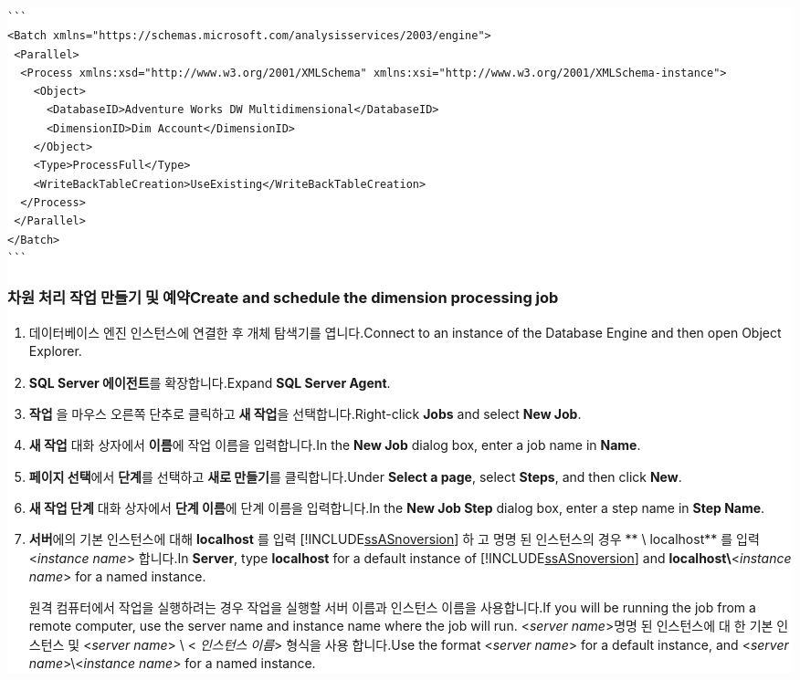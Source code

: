    ```  
    <Batch xmlns="https://schemas.microsoft.com/analysisservices/2003/engine">  
     <Parallel>  
      <Process xmlns:xsd="http://www.w3.org/2001/XMLSchema" xmlns:xsi="http://www.w3.org/2001/XMLSchema-instance">  
        <Object>  
          <DatabaseID>Adventure Works DW Multidimensional</DatabaseID>  
          <DimensionID>Dim Account</DimensionID>  
        </Object>  
        <Type>ProcessFull</Type>  
        <WriteBackTableCreation>UseExisting</WriteBackTableCreation>  
      </Process>  
     </Parallel>  
    </Batch>  
    ```  
  
###  <a name="create-and-schedule-the-dimension-processing-job"></a><a name="bkmk_ProcessJob"></a> <span data-ttu-id="38abb-142">차원 처리 작업 만들기 및 예약</span><span class="sxs-lookup"><span data-stu-id="38abb-142">Create and schedule the dimension processing job</span></span>  
  
1.  <span data-ttu-id="38abb-143">데이터베이스 엔진 인스턴스에 연결한 후 개체 탐색기를 엽니다.</span><span class="sxs-lookup"><span data-stu-id="38abb-143">Connect to an instance of the Database Engine and then open Object Explorer.</span></span>  
  
2.  <span data-ttu-id="38abb-144">**SQL Server 에이전트**를 확장합니다.</span><span class="sxs-lookup"><span data-stu-id="38abb-144">Expand **SQL Server Agent**.</span></span>  
  
3.  <span data-ttu-id="38abb-145">**작업** 을 마우스 오른쪽 단추로 클릭하고 **새 작업**을 선택합니다.</span><span class="sxs-lookup"><span data-stu-id="38abb-145">Right-click **Jobs** and select **New Job**.</span></span>  
  
4.  <span data-ttu-id="38abb-146">**새 작업** 대화 상자에서 **이름**에 작업 이름을 입력합니다.</span><span class="sxs-lookup"><span data-stu-id="38abb-146">In the **New Job** dialog box, enter a job name in **Name**.</span></span>  
  
5.  <span data-ttu-id="38abb-147">**페이지 선택**에서 **단계**를 선택하고 **새로 만들기**를 클릭합니다.</span><span class="sxs-lookup"><span data-stu-id="38abb-147">Under **Select a page**, select **Steps**, and then click **New**.</span></span>  
  
6.  <span data-ttu-id="38abb-148">**새 작업 단계** 대화 상자에서 **단계 이름**에 단계 이름을 입력합니다.</span><span class="sxs-lookup"><span data-stu-id="38abb-148">In the **New Job Step** dialog box, enter a step name in **Step Name**.</span></span>  
  
7.  <span data-ttu-id="38abb-149">**서버**에의 기본 인스턴스에 대해 **localhost** 를 입력 [!INCLUDE[ssASnoversion](../../includes/ssasnoversion-md.md)] 하 고 명명 된 인스턴스의 경우 \*\* \\ localhost\*\* 를 입력 \<*instance name*> 합니다.</span><span class="sxs-lookup"><span data-stu-id="38abb-149">In **Server**, type **localhost** for a default instance of [!INCLUDE[ssASnoversion](../../includes/ssasnoversion-md.md)] and **localhost\\**\<*instance name*> for a named instance.</span></span>  
  
     <span data-ttu-id="38abb-150">원격 컴퓨터에서 작업을 실행하려는 경우 작업을 실행할 서버 이름과 인스턴스 이름을 사용합니다.</span><span class="sxs-lookup"><span data-stu-id="38abb-150">If you will be running the job from a remote computer, use the server name and instance name where the job will run.</span></span> <span data-ttu-id="38abb-151">\<*server name*>명명 된 인스턴스에 대 한 기본 인스턴스 및 \<*server name*> \\ < *인스턴스 이름*> 형식을 사용 합니다.</span><span class="sxs-lookup"><span data-stu-id="38abb-151">Use the format \<*server name*> for a default instance, and \<*server name*>\\<*instance name*> for a named instance.</span></span>  
  